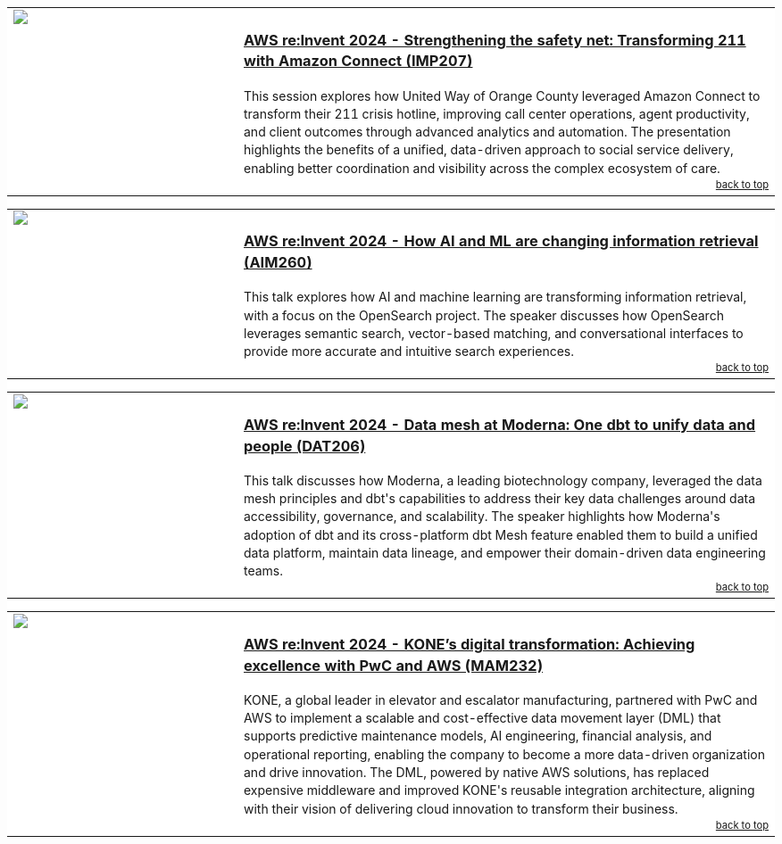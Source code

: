<table style='border: none; border-collapse: collapse; width: 100%;'><tr style='border: none;'>
<td width='30%' style='border: none;'><a href='https://www.youtube.com/watch?v=74sQS_bTOpQ'><img src='https://img.youtube.com/vi/74sQS_bTOpQ/0.jpg' width='200'></a></td>
<td valign='top' style='border: none;'>
<h3><a href='https://www.youtube.com/watch?v=74sQS_bTOpQ'>AWS re:Invent 2024 - Strengthening the safety net: Transforming 211 with Amazon Connect (IMP207)</a></h3>
This session explores how United Way of Orange County leveraged Amazon Connect to transform their 211 crisis hotline, improving call center operations, agent productivity, and client outcomes through advanced analytics and automation. The presentation highlights the benefits of a unified, data-driven approach to social service delivery, enabling better coordination and visibility across the complex ecosystem of care.
<div style='text-align: right; font-size: 0.8em;'><a href='#table-of-contents'>back to top</a></div>
</td>
</tr></table>

<table style='border: none; border-collapse: collapse; width: 100%;'><tr style='border: none;'>
<td width='30%' style='border: none;'><a href='https://www.youtube.com/watch?v=oyAcnbdcNsU'><img src='https://img.youtube.com/vi/oyAcnbdcNsU/0.jpg' width='200'></a></td>
<td valign='top' style='border: none;'>
<h3><a href='https://www.youtube.com/watch?v=oyAcnbdcNsU'>AWS re:Invent 2024 - How AI and ML are changing information retrieval (AIM260)</a></h3>
This talk explores how AI and machine learning are transforming information retrieval, with a focus on the OpenSearch project. The speaker discusses how OpenSearch leverages semantic search, vector-based matching, and conversational interfaces to provide more accurate and intuitive search experiences.
<div style='text-align: right; font-size: 0.8em;'><a href='#table-of-contents'>back to top</a></div>
</td>
</tr></table>

<table style='border: none; border-collapse: collapse; width: 100%;'><tr style='border: none;'>
<td width='30%' style='border: none;'><a href='https://www.youtube.com/watch?v=Vb6qSMN2AoU'><img src='https://img.youtube.com/vi/Vb6qSMN2AoU/0.jpg' width='200'></a></td>
<td valign='top' style='border: none;'>
<h3><a href='https://www.youtube.com/watch?v=Vb6qSMN2AoU'>AWS re:Invent 2024 - Data mesh at Moderna: One dbt to unify data and people (DAT206)</a></h3>
This talk discusses how Moderna, a leading biotechnology company, leveraged the data mesh principles and dbt's capabilities to address their key data challenges around data accessibility, governance, and scalability. The speaker highlights how Moderna's adoption of dbt and its cross-platform dbt Mesh feature enabled them to build a unified data platform, maintain data lineage, and empower their domain-driven data engineering teams.
<div style='text-align: right; font-size: 0.8em;'><a href='#table-of-contents'>back to top</a></div>
</td>
</tr></table>

<table style='border: none; border-collapse: collapse; width: 100%;'><tr style='border: none;'>
<td width='30%' style='border: none;'><a href='https://www.youtube.com/watch?v=LltYqnIKeXY'><img src='https://img.youtube.com/vi/LltYqnIKeXY/0.jpg' width='200'></a></td>
<td valign='top' style='border: none;'>
<h3><a href='https://www.youtube.com/watch?v=LltYqnIKeXY'>AWS re:Invent 2024 - KONE’s digital transformation: Achieving excellence with PwC and AWS (MAM232)</a></h3>
KONE, a global leader in elevator and escalator manufacturing, partnered with PwC and AWS to implement a scalable and cost-effective data movement layer (DML) that supports predictive maintenance models, AI engineering, financial analysis, and operational reporting, enabling the company to become a more data-driven organization and drive innovation. The DML, powered by native AWS solutions, has replaced expensive middleware and improved KONE's reusable integration architecture, aligning with their vision of delivering cloud innovation to transform their business.
<div style='text-align: right; font-size: 0.8em;'><a href='#table-of-contents'>back to top</a></div>
</td>
</tr></table>
